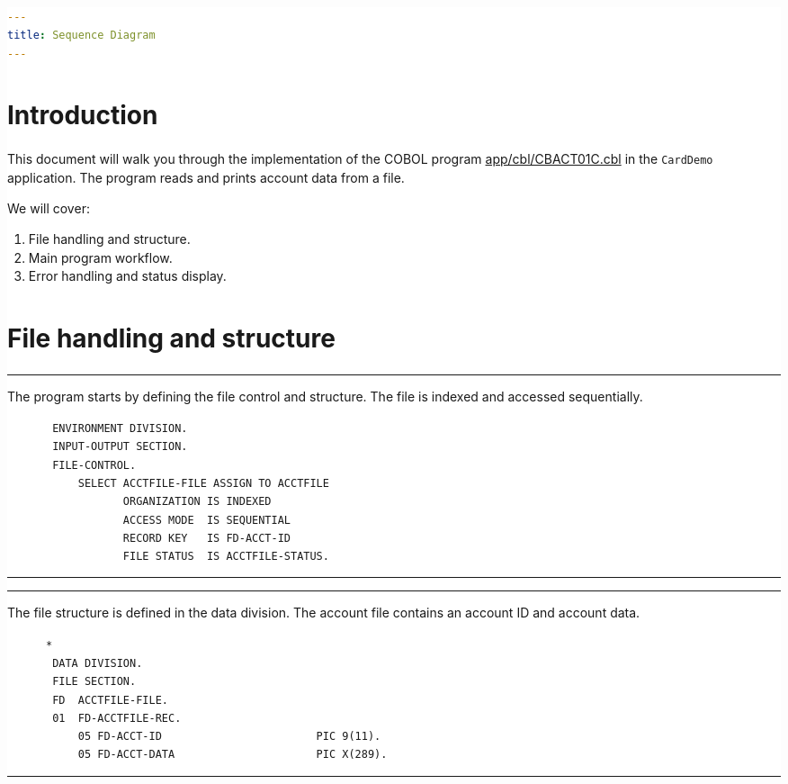 ```yaml
---
title: Sequence Diagram
---
```

# Introduction

This document will walk you through the implementation of the COBOL program <SwmPath>[app/cbl/CBACT01C.cbl](/app/cbl/CBACT01C.cbl)</SwmPath> in the <SwmToken path="/app/cbl/CBACT01C.cbl" pos="3:7:7" line-data="      * Application : CardDemo                                          ">`CardDemo`</SwmToken> application. The program reads and prints account data from a file.

We will cover:

1. File handling and structure.
2. Main program workflow.
3. Error handling and status display.

# File handling and structure

<SwmSnippet path="/app/cbl/CBACT01C.cbl" line="26">

---

The program starts by defining the file control and structure. The file is indexed and accessed sequentially.

```
       ENVIRONMENT DIVISION.                                                    
       INPUT-OUTPUT SECTION.                                                    
       FILE-CONTROL.                                                            
           SELECT ACCTFILE-FILE ASSIGN TO ACCTFILE                              
                  ORGANIZATION IS INDEXED                                       
                  ACCESS MODE  IS SEQUENTIAL                                    
                  RECORD KEY   IS FD-ACCT-ID                                    
                  FILE STATUS  IS ACCTFILE-STATUS.                              
```

---

</SwmSnippet>

<SwmSnippet path="/app/cbl/CBACT01C.cbl" line="34">

---

The file structure is defined in the data division. The account file contains an account ID and account data.

```
      *                                                                         
       DATA DIVISION.                                                           
       FILE SECTION.                                                            
       FD  ACCTFILE-FILE.                                                       
       01  FD-ACCTFILE-REC.                                                     
           05 FD-ACCT-ID                        PIC 9(11).                      
           05 FD-ACCT-DATA                      PIC X(289).                     
```

---